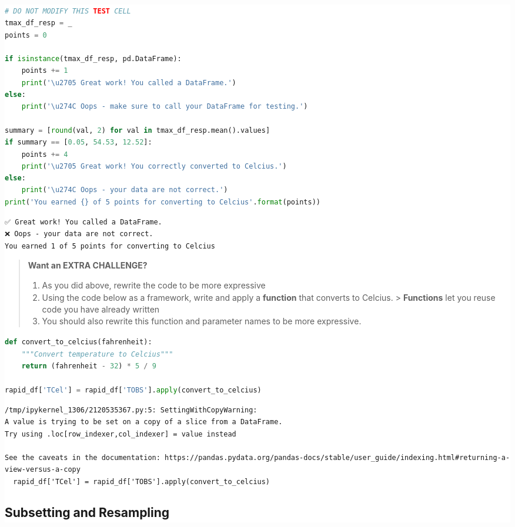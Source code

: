 


```python
# DO NOT MODIFY THIS TEST CELL
tmax_df_resp = _
points = 0

if isinstance(tmax_df_resp, pd.DataFrame):
    points += 1
    print('\u2705 Great work! You called a DataFrame.')
else:
    print('\u274C Oops - make sure to call your DataFrame for testing.')

summary = [round(val, 2) for val in tmax_df_resp.mean().values]
if summary == [0.05, 54.53, 12.52]:
    points += 4
    print('\u2705 Great work! You correctly converted to Celcius.')
else:
    print('\u274C Oops - your data are not correct.')
print('You earned {} of 5 points for converting to Celcius'.format(points))
```

    ✅ Great work! You called a DataFrame.
    ❌ Oops - your data are not correct.
    You earned 1 of 5 points for converting to Celcius


> **<i class="fa fa-solid fa-pepper-hot fa-large" aria-label="pepper-hot"></i>
> Want an EXTRA CHALLENGE?**
>
> 1.  As you did above, rewrite the code to be more expressive
> 2.  Using the code below as a framework, write and apply a
>     **function** that converts to Celcius. \> **Functions** let you
>     reuse code you have already written
> 3.  You should also rewrite this function and parameter names to be
>     more expressive.


```python
def convert_to_celcius(fahrenheit):
    """Convert temperature to Celcius"""
    return (fahrenheit - 32) * 5 / 9

rapid_df['TCel'] = rapid_df['TOBS'].apply(convert_to_celcius)
```

    /tmp/ipykernel_1306/2120535367.py:5: SettingWithCopyWarning: 
    A value is trying to be set on a copy of a slice from a DataFrame.
    Try using .loc[row_indexer,col_indexer] = value instead
    
    See the caveats in the documentation: https://pandas.pydata.org/pandas-docs/stable/user_guide/indexing.html#returning-a-view-versus-a-copy
      rapid_df['TCel'] = rapid_df['TOBS'].apply(convert_to_celcius)


## Subsetting and Resampling
